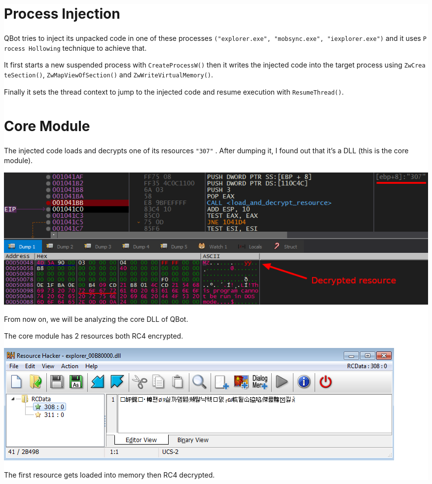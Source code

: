 # Process Injection

QBot tries to inject its unpacked code in one of these processes `("explorer.exe", "mobsync.exe", "iexplorer.exe")` and it uses `Process Hollowing` technique to achieve that.

It first starts a new suspended process with `CreateProcessW()` then it writes the injected code into the target process using `ZwCreateSection()`, `ZwMapViewOfSection()` and `ZwWriteVirtualMemory()`.

Finally it sets the thread context to jump to the injected code and resume execution with `ResumeThread()`.

# Core Module

The injected code loads and decrypts one of its resources  `"307"` . After dumping it, I found out that it’s a DLL (this is the core module).

[![13](/assets/images/malware-reports/qbot-banking-trojan/13.png)](/assets/images/malware-reports/qbot-banking-trojan/13.png)

From now on, we will be analyzing the core DLL of QBot.

The core module has 2 resources both RC4 encrypted.

[![14](/assets/images/malware-reports/qbot-banking-trojan/14.png)](/assets/images/malware-reports/qbot-banking-trojan/14.png)

The first resource gets loaded into memory then RC4 decrypted.
